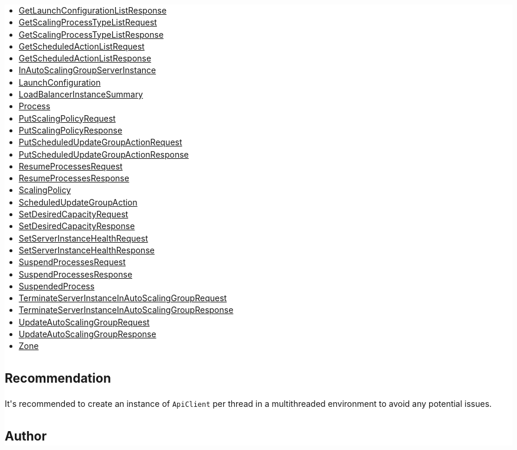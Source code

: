  - [GetLaunchConfigurationListResponse](docs/GetLaunchConfigurationListResponse.md)
 - [GetScalingProcessTypeListRequest](docs/GetScalingProcessTypeListRequest.md)
 - [GetScalingProcessTypeListResponse](docs/GetScalingProcessTypeListResponse.md)
 - [GetScheduledActionListRequest](docs/GetScheduledActionListRequest.md)
 - [GetScheduledActionListResponse](docs/GetScheduledActionListResponse.md)
 - [InAutoScalingGroupServerInstance](docs/InAutoScalingGroupServerInstance.md)
 - [LaunchConfiguration](docs/LaunchConfiguration.md)
 - [LoadBalancerInstanceSummary](docs/LoadBalancerInstanceSummary.md)
 - [Process](docs/Process.md)
 - [PutScalingPolicyRequest](docs/PutScalingPolicyRequest.md)
 - [PutScalingPolicyResponse](docs/PutScalingPolicyResponse.md)
 - [PutScheduledUpdateGroupActionRequest](docs/PutScheduledUpdateGroupActionRequest.md)
 - [PutScheduledUpdateGroupActionResponse](docs/PutScheduledUpdateGroupActionResponse.md)
 - [ResumeProcessesRequest](docs/ResumeProcessesRequest.md)
 - [ResumeProcessesResponse](docs/ResumeProcessesResponse.md)
 - [ScalingPolicy](docs/ScalingPolicy.md)
 - [ScheduledUpdateGroupAction](docs/ScheduledUpdateGroupAction.md)
 - [SetDesiredCapacityRequest](docs/SetDesiredCapacityRequest.md)
 - [SetDesiredCapacityResponse](docs/SetDesiredCapacityResponse.md)
 - [SetServerInstanceHealthRequest](docs/SetServerInstanceHealthRequest.md)
 - [SetServerInstanceHealthResponse](docs/SetServerInstanceHealthResponse.md)
 - [SuspendProcessesRequest](docs/SuspendProcessesRequest.md)
 - [SuspendProcessesResponse](docs/SuspendProcessesResponse.md)
 - [SuspendedProcess](docs/SuspendedProcess.md)
 - [TerminateServerInstanceInAutoScalingGroupRequest](docs/TerminateServerInstanceInAutoScalingGroupRequest.md)
 - [TerminateServerInstanceInAutoScalingGroupResponse](docs/TerminateServerInstanceInAutoScalingGroupResponse.md)
 - [UpdateAutoScalingGroupRequest](docs/UpdateAutoScalingGroupRequest.md)
 - [UpdateAutoScalingGroupResponse](docs/UpdateAutoScalingGroupResponse.md)
 - [Zone](docs/Zone.md)


## Recommendation

It's recommended to create an instance of `ApiClient` per thread in a multithreaded environment to avoid any potential issues.

## Author



